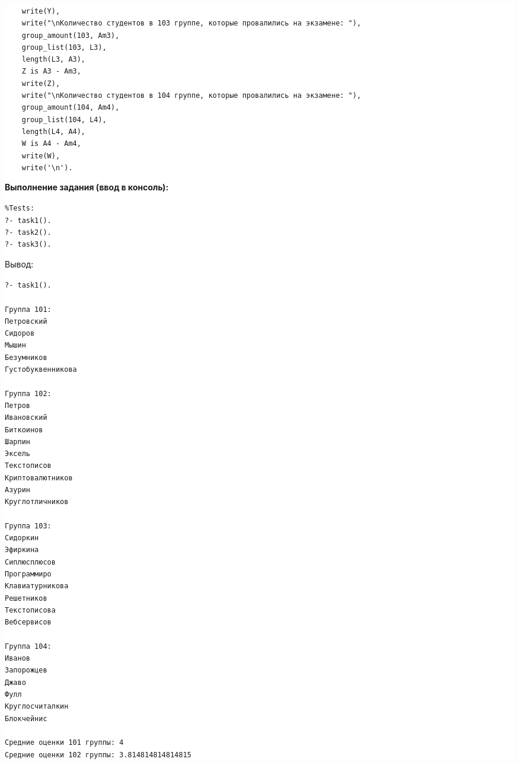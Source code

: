 ```
    write(Y),
    write("\nКоличество студентов в 103 группе, которые провалились на экзамене: "),
    group_amount(103, Am3),
    group_list(103, L3),
    length(L3, A3),
    Z is A3 - Am3,
    write(Z),
    write("\nКоличество студентов в 104 группе, которые провалились на экзамене: "),
    group_amount(104, Am4),
    group_list(104, L4),
    length(L4, A4),
    W is A4 - Am4,
    write(W),
    write('\n').
```
**Выполнение задания (ввод в консоль):**
```
%Tests:
?- task1().
?- task2().
?- task3().
```
Вывод:
```
?- task1().

Группа 101:
Петровский
Сидоров
Мышин
Безумников
Густобуквенникова

Группа 102:
Петров
Ивановский
Биткоинов
Шарпин
Эксель
Текстописов
Криптовалютников
Азурин
Круглотличников

Группа 103:
Сидоркин
Эфиркина
Сиплюсплюсов
Программиро
Клавиатурникова
Решетников
Текстописова
Вебсервисов

Группа 104:
Иванов
Запорожцев
Джаво
Фулл
Круглосчиталкин
Блокчейнис

Средние оценки 101 группы: 4
Средние оценки 102 группы: 3.814814814814815
```